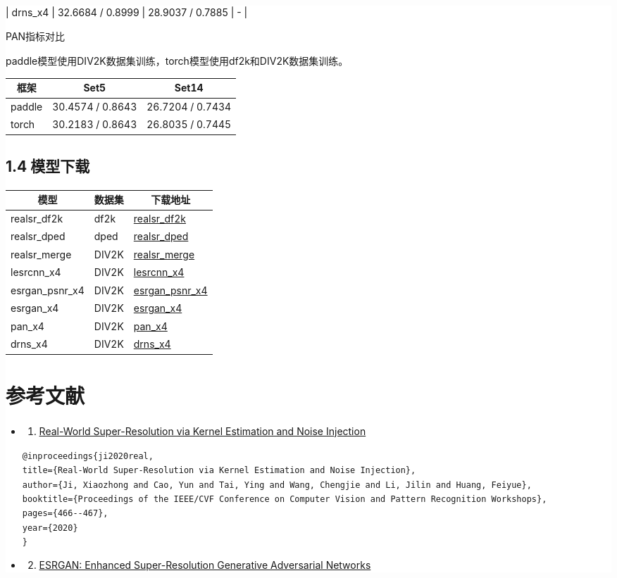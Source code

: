 | drns_x4  | 32.6684 / 0.8999 | 28.9037 / 0.7885 | - |

PAN指标对比

paddle模型使用DIV2K数据集训练，torch模型使用df2k和DIV2K数据集训练。

| 框架 | Set5 | Set14 |
|---|---|---|
| paddle  | 30.4574 / 0.8643 | 26.7204 / 0.7434 |
| torch  | 30.2183 / 0.8643 | 26.8035 / 0.7445 |




## 1.4 模型下载
| 模型 | 数据集 | 下载地址 |
|---|---|---|
| realsr_df2k  | df2k | [realsr_df2k](https://paddlegan.bj.bcebos.com/models/realsr_df2k.pdparams)
| realsr_dped  | dped | [realsr_dped](https://paddlegan.bj.bcebos.com/models/realsr_dped.pdparams)
| realsr_merge  | DIV2K | [realsr_merge](https://paddlegan.bj.bcebos.com/models/realsr_merge.pdparams)
| lesrcnn_x4  | DIV2K | [lesrcnn_x4](https://paddlegan.bj.bcebos.com/models/lesrcnn_x4.pdparams)
| esrgan_psnr_x4  | DIV2K | [esrgan_psnr_x4](https://paddlegan.bj.bcebos.com/models/esrgan_psnr_x4.pdparams)
| esrgan_x4  | DIV2K | [esrgan_x4](https://paddlegan.bj.bcebos.com/models/esrgan_x4.pdparams)
| pan_x4  | DIV2K | [pan_x4](https://paddlegan.bj.bcebos.com/models/pan_x4.pdparams)
| drns_x4  | DIV2K | [drns_x4](https://paddlegan.bj.bcebos.com/models/DRNSx4.pdparams)


# 参考文献

- 1. [Real-World Super-Resolution via Kernel Estimation and Noise Injection](https://openaccess.thecvf.com/content_CVPRW_2020/papers/w31/Ji_Real-World_Super-Resolution_via_Kernel_Estimation_and_Noise_Injection_CVPRW_2020_paper.pdf)

  ```
  @inproceedings{ji2020real,
  title={Real-World Super-Resolution via Kernel Estimation and Noise Injection},
  author={Ji, Xiaozhong and Cao, Yun and Tai, Ying and Wang, Chengjie and Li, Jilin and Huang, Feiyue},
  booktitle={Proceedings of the IEEE/CVF Conference on Computer Vision and Pattern Recognition Workshops},
  pages={466--467},
  year={2020}
  }
  ```

- 2. [ESRGAN: Enhanced Super-Resolution Generative Adversarial Networks](https://arxiv.org/abs/1809.00219v2)
